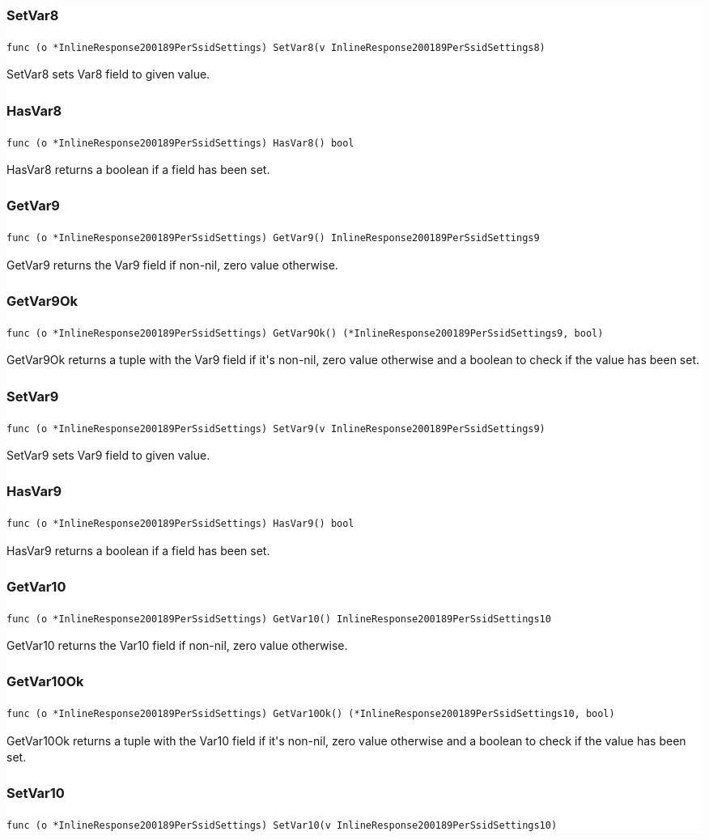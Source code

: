 ### SetVar8

`func (o *InlineResponse200189PerSsidSettings) SetVar8(v InlineResponse200189PerSsidSettings8)`

SetVar8 sets Var8 field to given value.

### HasVar8

`func (o *InlineResponse200189PerSsidSettings) HasVar8() bool`

HasVar8 returns a boolean if a field has been set.

### GetVar9

`func (o *InlineResponse200189PerSsidSettings) GetVar9() InlineResponse200189PerSsidSettings9`

GetVar9 returns the Var9 field if non-nil, zero value otherwise.

### GetVar9Ok

`func (o *InlineResponse200189PerSsidSettings) GetVar9Ok() (*InlineResponse200189PerSsidSettings9, bool)`

GetVar9Ok returns a tuple with the Var9 field if it's non-nil, zero value otherwise
and a boolean to check if the value has been set.

### SetVar9

`func (o *InlineResponse200189PerSsidSettings) SetVar9(v InlineResponse200189PerSsidSettings9)`

SetVar9 sets Var9 field to given value.

### HasVar9

`func (o *InlineResponse200189PerSsidSettings) HasVar9() bool`

HasVar9 returns a boolean if a field has been set.

### GetVar10

`func (o *InlineResponse200189PerSsidSettings) GetVar10() InlineResponse200189PerSsidSettings10`

GetVar10 returns the Var10 field if non-nil, zero value otherwise.

### GetVar10Ok

`func (o *InlineResponse200189PerSsidSettings) GetVar10Ok() (*InlineResponse200189PerSsidSettings10, bool)`

GetVar10Ok returns a tuple with the Var10 field if it's non-nil, zero value otherwise
and a boolean to check if the value has been set.

### SetVar10

`func (o *InlineResponse200189PerSsidSettings) SetVar10(v InlineResponse200189PerSsidSettings10)`
